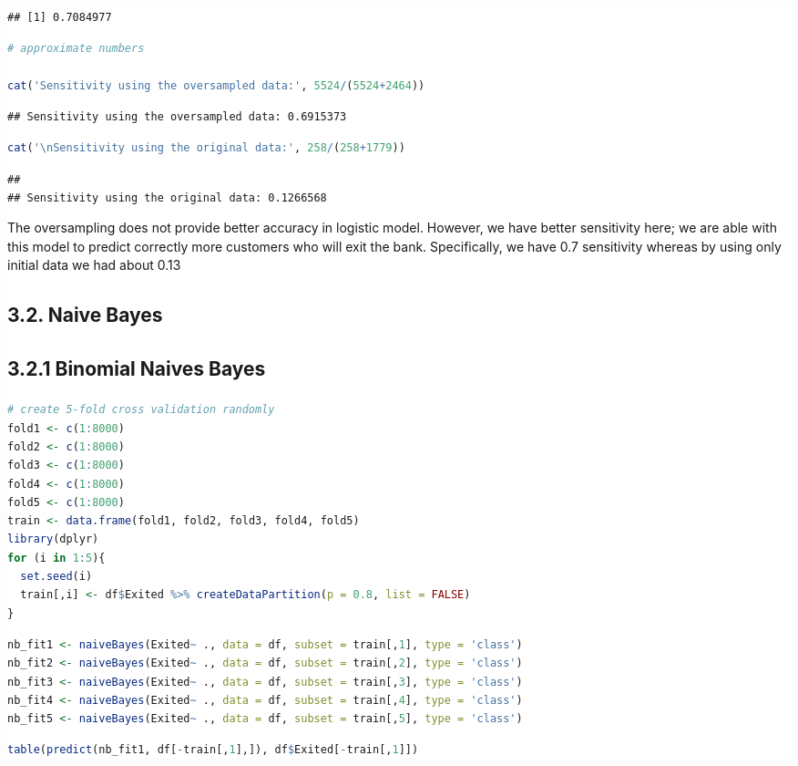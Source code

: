     ## [1] 0.7084977

``` r
# approximate numbers

cat('Sensitivity using the oversampled data:', 5524/(5524+2464))
```

    ## Sensitivity using the oversampled data: 0.6915373

``` r
cat('\nSensitivity using the original data:', 258/(258+1779))
```

    ## 
    ## Sensitivity using the original data: 0.1266568

The oversampling does not provide better accuracy in logistic model.
However, we have better sensitivity here; we are able with this model to
predict correctly more customers who will exit the bank. Specifically,
we have 0.7 sensitivity whereas by using only initial data we had about
0.13

## 3.2. Naive Bayes

## 3.2.1 Binomial Naives Bayes

``` r
# create 5-fold cross validation randomly
fold1 <- c(1:8000)
fold2 <- c(1:8000)
fold3 <- c(1:8000)
fold4 <- c(1:8000)
fold5 <- c(1:8000)
train <- data.frame(fold1, fold2, fold3, fold4, fold5)
library(dplyr)
for (i in 1:5){
  set.seed(i)
  train[,i] <- df$Exited %>% createDataPartition(p = 0.8, list = FALSE)
}
```

``` r
nb_fit1 <- naiveBayes(Exited~ ., data = df, subset = train[,1], type = 'class')
nb_fit2 <- naiveBayes(Exited~ ., data = df, subset = train[,2], type = 'class')
nb_fit3 <- naiveBayes(Exited~ ., data = df, subset = train[,3], type = 'class')
nb_fit4 <- naiveBayes(Exited~ ., data = df, subset = train[,4], type = 'class')
nb_fit5 <- naiveBayes(Exited~ ., data = df, subset = train[,5], type = 'class')
```

``` r
table(predict(nb_fit1, df[-train[,1],]), df$Exited[-train[,1]])
```
